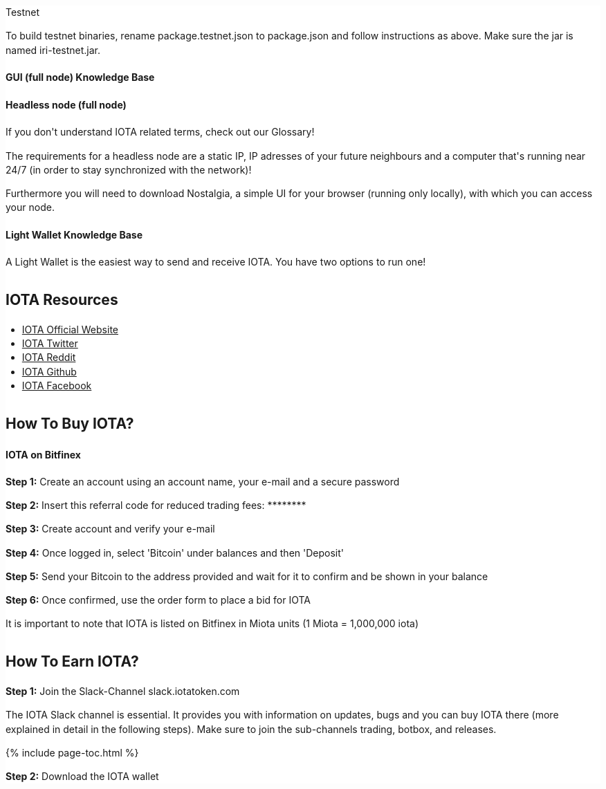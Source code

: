 <p>Testnet</p>

<p>To build testnet binaries, rename package.testnet.json to package.json and follow instructions as above. Make sure the jar is named iri-testnet.jar.</p>

<h4>GUI (full node) Knowledge Base</h4>

<center><iframe width="700" height="394" src="https://www.youtube.com/embed/KMYIvPOekNQ" frameborder="0" allowfullscreen></iframe></center>

<h4>Headless node (full node)</h4>

<p>If you don't understand IOTA related terms, check out our Glossary! </p>

<p>The requirements for a headless node are a static IP, IP adresses of your future neighbours and a computer that's running near 24/7 (in order to stay synchronized with the network)! </p>

<p>Furthermore you will need to download Nostalgia, a simple UI for your browser (running only locally), with which you can access your node.</p>

<h4>Light Wallet Knowledge Base</h4>

<p>A Light Wallet is the easiest way to send and receive IOTA. You have two options to run one!</p>

<h2 id="resources">IOTA Resources</h2>
<ul>
<li><a href="https://iota.org/">IOTA Official Website</a></li>
<li><a href="https://twitter.com/iotatoken">IOTA Twitter</a></li>
<li><a href="https://www.reddit.com/r/Iota/">IOTA Reddit</a></li>
<li><a href="https://github.com/iotaledger">IOTA Github</a></li>
<li><a href="https://www.facebook.com/iotatoken/">IOTA Facebook</a></li>
</ul>
<h2 id="buy">How To Buy IOTA?</h2>

<h4>IOTA on Bitfinex</h4>

<center><iframe width="700" height="394" src="https://www.youtube.com/embed/5p7xSCYeSw4" frameborder="0" allowfullscreen></iframe></center>

<p><b>Step 1:</b> Create an account using an account name, your e-mail and a secure password </p>
<p><b>Step 2:</b> Insert this referral code for reduced trading fees: ******** </p>
<p><b>Step 3:</b> Create account and verify your e-mail</p>
<p><b>Step 4:</b> Once logged in, select 'Bitcoin' under balances and then 'Deposit'</p>
<p><b>Step 5:</b>	Send your Bitcoin to the address provided and wait for it to confirm and be shown in your balance </p>
<p><b>Step 6:</b> Once confirmed, use the order form to place a bid for IOTA </p>

<p>It is important to note that IOTA is listed on Bitfinex in Miota units (1 Miota = 1,000,000 iota)</p>

<h2 id="earn">How To Earn IOTA?</h2>

<p><b>Step 1:</b> Join the Slack-Channel slack.iotatoken.com</p>

<p>The IOTA Slack channel is essential. It provides you with information on updates, bugs and you can buy IOTA there (more explained in detail in the following steps). Make sure to join the sub-channels trading, botbox, and releases.</p>
{% include page-toc.html %}
<p><b>Step 2:</b> Download the IOTA wallet</p>
